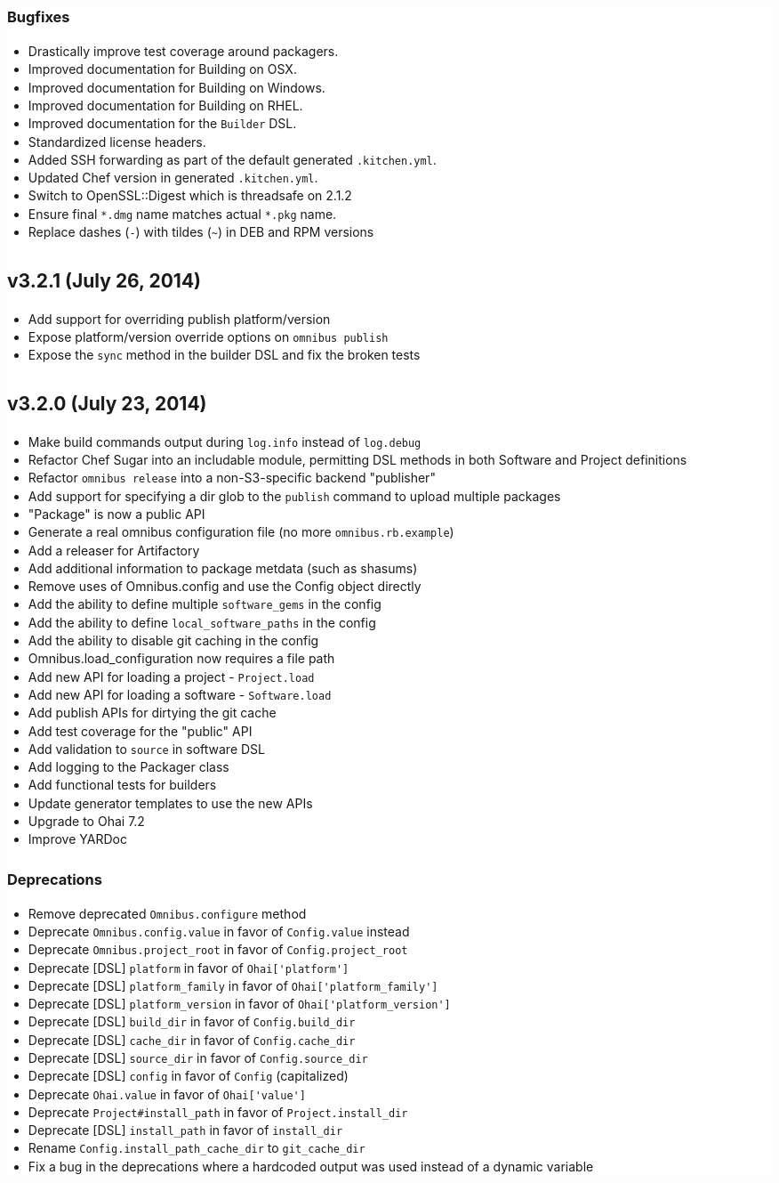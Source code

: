 ### Bugfixes
- Drastically improve test coverage around packagers.
- Improved documentation for Building on OSX.
- Improved documentation for Building on Windows.
- Improved documentation for Building on RHEL.
- Improved documentation for the `Builder` DSL.
- Standardized license headers.
- Added SSH forwarding as part of the default generated `.kitchen.yml`.
- Updated Chef version in generated `.kitchen.yml`.
- Switch to OpenSSL::Digest which is threadsafe on 2.1.2
- Ensure final `*.dmg` name matches actual `*.pkg` name.
- Replace dashes (`-`) with tildes (`~`) in DEB and RPM versions

v3.2.1 (July 26, 2014)
----------------------
- Add support for overriding publish platform/version
- Expose platform/version override options on `omnibus publish`
- Expose the `sync` method in the builder DSL and fix the broken tests

v3.2.0 (July 23, 2014)
----------------------
- Make build commands output during `log.info` instead of `log.debug`
- Refactor Chef Sugar into an includable module, permitting DSL methods in both Software and Project definitions
- Refactor `omnibus release` into a non-S3-specific backend "publisher"
- Add support for specifying a dir glob to the `publish` command to upload multiple packages
- "Package" is now a public API
- Generate a real omnibus configuration file (no more `omnibus.rb.example`)
- Add a releaser for Artifactory
- Add additional information to package metdata (such as shasums)
- Remove uses of Omnibus.config and use the Config object directly
- Add the ability to define multiple `software_gems` in the config
- Add the ability to define `local_software_paths` in the config
- Add the ability to disable git caching in the config
- Omnibus.load_configuration now requires a file path
- Add new API for loading a project - `Project.load`
- Add new API for loading a software - `Software.load`
- Add publish APIs for dirtying the git cache
- Add test coverage for the "public" API
- Add validation to `source` in software DSL
- Add logging to the Packager class
- Add functional tests for builders
- Update generator templates to use the new APIs
- Upgrade to Ohai 7.2
- Improve YARDoc

### Deprecations
- Remove deprecated `Omnibus.configure` method
- Deprecate `Omnibus.config.value` in favor of `Config.value` instead
- Deprecate `Omnibus.project_root` in favor of `Config.project_root`
- Deprecate [DSL] `platform` in favor of `Ohai['platform']`
- Deprecate [DSL] `platform_family` in favor of `Ohai['platform_family']`
- Deprecate [DSL] `platform_version` in favor of `Ohai['platform_version']`
- Deprecate [DSL] `build_dir` in favor of `Config.build_dir`
- Deprecate [DSL] `cache_dir` in favor of `Config.cache_dir`
- Deprecate [DSL] `source_dir` in favor of `Config.source_dir`
- Deprecate [DSL] `config` in favor of `Config` (capitalized)
- Deprecate `Ohai.value` in favor of `Ohai['value']`
- Deprecate `Project#install_path` in favor of `Project.install_dir`
- Deprecate [DSL] `install_path` in favor of `install_dir`
- Rename `Config.install_path_cache_dir` to `git_cache_dir`
- Fix a bug in the deprecations where a hardcoded output was used instead of a dynamic variable


[#63]: https://github.com/chef/omnibus/issues/63
[#67]: https://github.com/chef/omnibus/issues/67
[#70]: https://github.com/chef/omnibus/issues/70
[#71]: https://github.com/chef/omnibus/issues/71
[#72]: https://github.com/chef/omnibus/issues/72
[#73]: https://github.com/chef/omnibus/issues/73
[#74]: https://github.com/chef/omnibus/issues/74
[#77]: https://github.com/chef/omnibus/issues/77
[#78]: https://github.com/chef/omnibus/issues/78
[#79]: https://github.com/chef/omnibus/issues/79
[#80]: https://github.com/chef/omnibus/issues/80
[#81]: https://github.com/chef/omnibus/issues/81
[#82]: https://github.com/chef/omnibus/issues/82
[#83]: https://github.com/chef/omnibus/issues/83
[#85]: https://github.com/chef/omnibus/issues/85
[#86]: https://github.com/chef/omnibus/issues/86
[@benjaminws]: https://github.com/benjaminws
[@christophergeers]: https://github.com/christophergeers
[@christophermaier]: https://github.com/christophermaier
[@databus23]: https://github.com/databus23
[@fujin]: https://github.com/fujin
[@jacobvosmaer]: https://github.com/jacobvosmaer
[@jf647]: https://github.com/jf647
[@johntdyer]: https://github.com/johntdyer
[@lamont-granquist]: https://github.com/lamont-granquist
[@mumoshu]: https://github.com/mumoshu
[@ohlol]: https://github.com/ohlol
[@schisamo]: https://github.com/schisamo
[@sl4mmy]: https://github.com/sl4mmy
[@totally]: https://github.com/totally